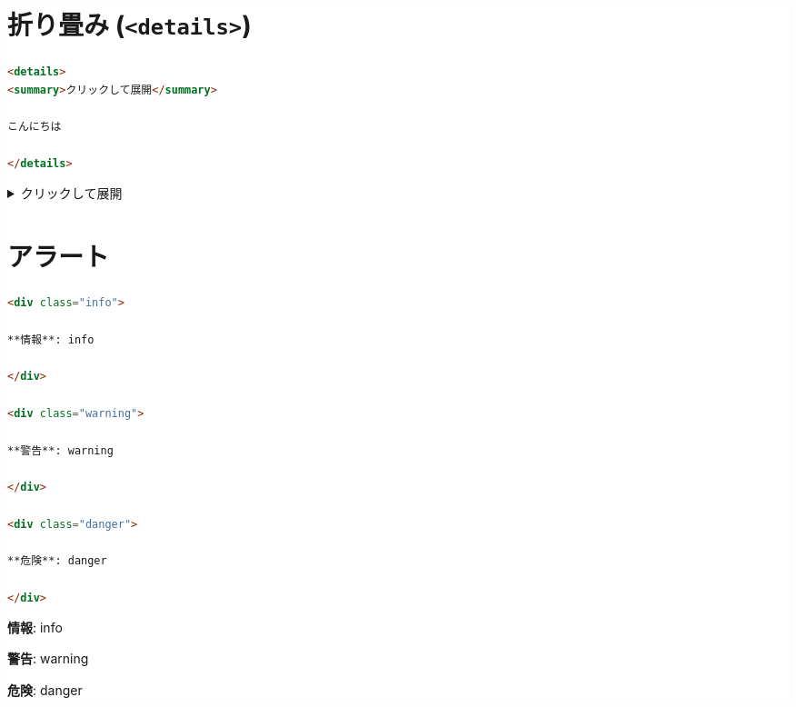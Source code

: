 # 折り畳み (`<details>`)

```markdown
<details>
<summary>クリックして展開</summary>

こんにちは

</details>
```

<details>
<summary>クリックして展開</summary>

こんにちは

</details>

# アラート

```markdown
<div class="info">

**情報**: info

</div>

<div class="warning">

**警告**: warning

</div>

<div class="danger">

**危険**: danger

</div>
```

<div class="info">

**情報**: info

</div>

<div class="warning">

**警告**: warning

</div>

<div class="danger">

**危険**: danger
